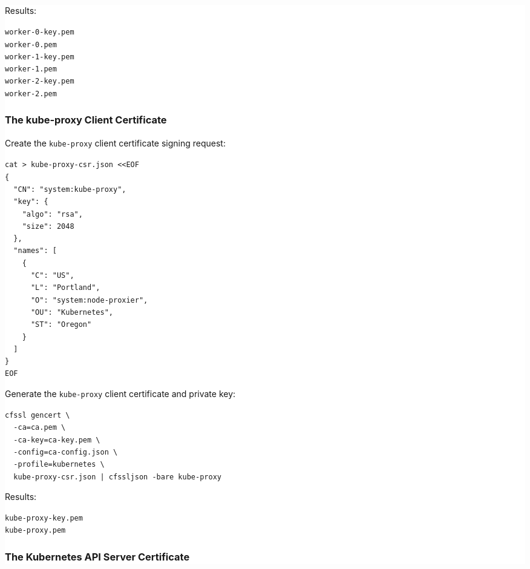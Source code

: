 Results:

```
worker-0-key.pem
worker-0.pem
worker-1-key.pem
worker-1.pem
worker-2-key.pem
worker-2.pem
```

### The kube-proxy Client Certificate

Create the `kube-proxy` client certificate signing request:

```
cat > kube-proxy-csr.json <<EOF
{
  "CN": "system:kube-proxy",
  "key": {
    "algo": "rsa",
    "size": 2048
  },
  "names": [
    {
      "C": "US",
      "L": "Portland",
      "O": "system:node-proxier",
      "OU": "Kubernetes",
      "ST": "Oregon"
    }
  ]
}
EOF
```

Generate the `kube-proxy` client certificate and private key:

```
cfssl gencert \
  -ca=ca.pem \
  -ca-key=ca-key.pem \
  -config=ca-config.json \
  -profile=kubernetes \
  kube-proxy-csr.json | cfssljson -bare kube-proxy
```

Results:

```
kube-proxy-key.pem
kube-proxy.pem
```

### The Kubernetes API Server Certificate
